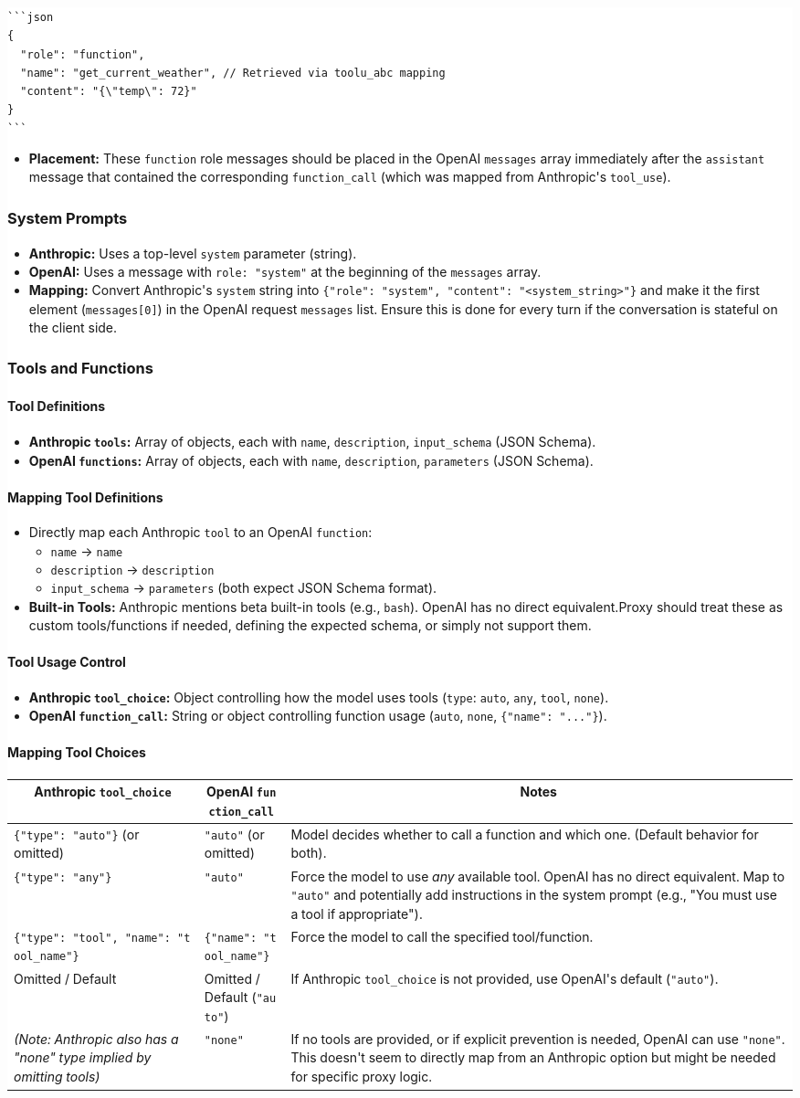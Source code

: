     ```json
    {
      "role": "function",
      "name": "get_current_weather", // Retrieved via toolu_abc mapping
      "content": "{\"temp\": 72}"
    }
    ```
-   **Placement:** These `function` role messages should be placed in the OpenAI `messages` array immediately after the `assistant` message that contained the corresponding `function_call` (which was mapped from Anthropic's `tool_use`).

### System Prompts

-   **Anthropic:** Uses a top-level `system` parameter (string).
-   **OpenAI:** Uses a message with `role: "system"` at the beginning of the `messages` array.
-   **Mapping:** Convert Anthropic's `system` string into `{"role": "system", "content": "<system_string>"}` and make it the first element (`messages[0]`) in the OpenAI request `messages` list. Ensure this is done for every turn if the conversation is stateful on the client side.

### Tools and Functions

#### Tool Definitions

-   **Anthropic `tools`:** Array of objects, each with `name`, `description`, `input_schema` (JSON Schema).
-   **OpenAI `functions`:** Array of objects, each with `name`, `description`, `parameters` (JSON Schema).

#### Mapping Tool Definitions

-   Directly map each Anthropic `tool` to an OpenAI `function`:
    -   `name` -> `name`
    -   `description` -> `description`
    -   `input_schema` -> `parameters` (both expect JSON Schema format).
-   **Built-in Tools:** Anthropic mentions beta built-in tools (e.g., `bash`). OpenAI has no direct equivalent.Proxy should treat these as custom tools/functions if needed, defining the expected schema, or simply not support them.

#### Tool Usage Control

-   **Anthropic `tool_choice`:** Object controlling how the model uses tools (`type`: `auto`, `any`, `tool`, `none`).
-   **OpenAI `function_call`:** String or object controlling function usage (`auto`, `none`, `{"name": "..."}`).

#### Mapping Tool Choices

| Anthropic `tool_choice`                     | OpenAI `function_call`      | Notes                                                                                                   |
| ------------------------------------------- | --------------------------- | ------------------------------------------------------------------------------------------------------- |
| `{"type": "auto"}` (or omitted)             | `"auto"` (or omitted)       | Model decides whether to call a function and which one. (Default behavior for both).                      |
| `{"type": "any"}`                           | `"auto"`                    | Force the model to use *any* available tool. OpenAI has no direct equivalent. Map to `"auto"` and potentially add instructions in the system prompt (e.g., "You must use a tool if appropriate"). |
| `{"type": "tool", "name": "tool_name"}`     | `{"name": "tool_name"}`     | Force the model to call the specified tool/function.                                                    |
| Omitted / Default                           | Omitted / Default (`"auto"`) | If Anthropic `tool_choice` is not provided, use OpenAI's default (`"auto"`).                             |
| *(Note: Anthropic also has a "none" type implied by omitting tools)* | `"none"` | If no tools are provided, or if explicit prevention is needed, OpenAI can use `"none"`. This doesn't seem to directly map from an Anthropic option but might be needed for specific proxy logic. |
